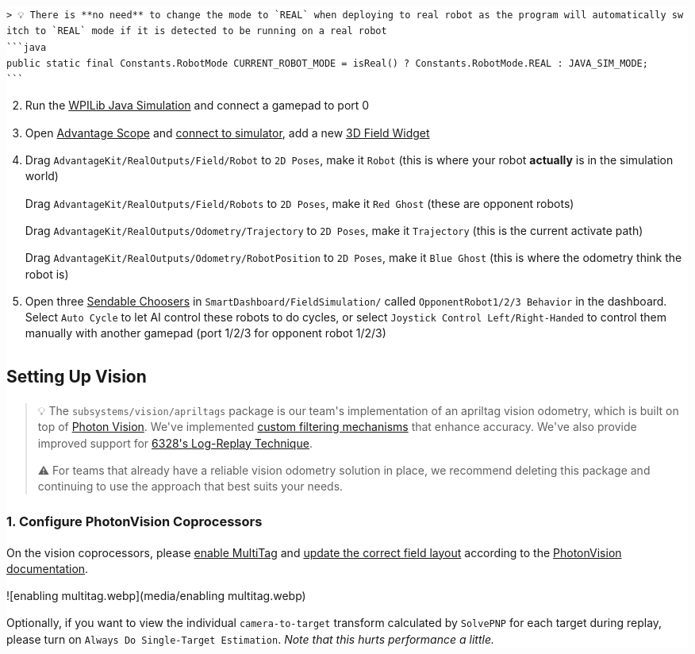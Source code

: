     > 💡 There is **no need** to change the mode to `REAL` when deploying to real robot as the program will automatically switch to `REAL` mode if it is detected to be running on a real robot
    ```java
    public static final Constants.RobotMode CURRENT_ROBOT_MODE = isReal() ? Constants.RobotMode.REAL : JAVA_SIM_MODE;
    ```


2. Run the [WPILib Java Simulation](https://docs.wpilib.org/en/stable/docs/software/wpilib-tools/robot-simulation/introduction.html) and connect a gamepad to port 0

3. Open [Advantage Scope](https://github.com/Mechanical-Advantage/AdvantageScope/blob/main/docs/INDEX.md) and [connect to simulator](https://docs.wpilib.org/en/stable/docs/software/wpilib-tools/robot-simulation/introduction.html),
add a new [3D Field Widget](https://github.com/Mechanical-Advantage/AdvantageScope/blob/main/docs/tabs/3D-FIELD.md)

4. Drag `AdvantageKit/RealOutputs/Field/Robot` to `2D Poses`, make it `Robot` (this is where your robot **actually** is in the simulation world)

    Drag `AdvantageKit/RealOutputs/Field/Robots` to `2D Poses`, make it `Red Ghost` (these are opponent robots)

    Drag `AdvantageKit/RealOutputs/Odometry/Trajectory` to `2D Poses`, make it `Trajectory` (this is the current activate path)

    Drag `AdvantageKit/RealOutputs/Odometry/RobotPosition` to `2D Poses`, make it `Blue Ghost` (this is where the odometry think the robot is)

5. Open three [Sendable Choosers](https://docs.wpilib.org/en/stable/docs/software/dashboards/smartdashboard/choosing-an-autonomous-program-from-smartdashboard.html) in `SmartDashboard/FieldSimulation/` called `OpponentRobot1/2/3 Behavior` in the dashboard.  Select `Auto Cycle` to let AI control these robots to do cycles, or select `Joystick Control Left/Right-Handed` to control them manually with another gamepad (port 1/2/3 for opponent robot 1/2/3)

## Setting Up Vision
> 💡 The `subsystems/vision/apriltags` package is our team's implementation of an apriltag vision odometry, which is built on top of [Photon Vision](https://photonvision.org/).
> We've implemented [custom filtering mechanisms]() that enhance accuracy.  We've also provide improved support for [6328's Log-Replay Technique](https://github.com/Mechanical-Advantage/AdvantageKit/blob/main/docs/WHAT-IS-ADVANTAGEKIT.md).
>
> ⚠️ For teams that already have a reliable vision odometry solution in place, we recommend deleting this package and continuing to use the approach that best suits your needs.
### 1. Configure PhotonVision Coprocessors
On the vision coprocessors, please [enable MultiTag](https://docs.photonvision.org/en/latest/docs/apriltag-pipelines/multitag.html#enabling-multitag) and [update the correct field layout](https://docs.photonvision.org/en/latest/docs/apriltag-pipelines/multitag.html#updating-the-field-layout) according to the [PhotonVision documentation](https://docs.photonvision.org/en/latest/docs/apriltag-pipelines/index.html).

![enabling multitag.webp](media/enabling multitag.webp)

Optionally, if you want to view the individual `camera-to-target` transform calculated by `SolvePNP` for each target during replay, please turn on `Always Do Single-Target Estimation`. *Note that this hurts performance a little.*
